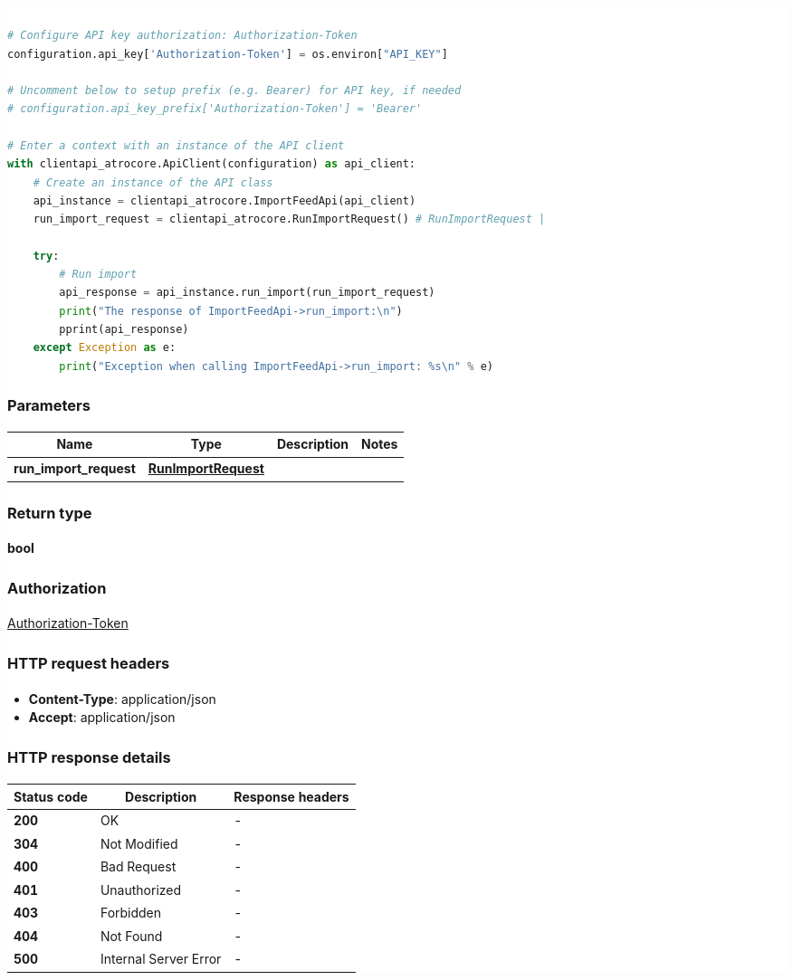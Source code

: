 ```python

# Configure API key authorization: Authorization-Token
configuration.api_key['Authorization-Token'] = os.environ["API_KEY"]

# Uncomment below to setup prefix (e.g. Bearer) for API key, if needed
# configuration.api_key_prefix['Authorization-Token'] = 'Bearer'

# Enter a context with an instance of the API client
with clientapi_atrocore.ApiClient(configuration) as api_client:
    # Create an instance of the API class
    api_instance = clientapi_atrocore.ImportFeedApi(api_client)
    run_import_request = clientapi_atrocore.RunImportRequest() # RunImportRequest | 

    try:
        # Run import
        api_response = api_instance.run_import(run_import_request)
        print("The response of ImportFeedApi->run_import:\n")
        pprint(api_response)
    except Exception as e:
        print("Exception when calling ImportFeedApi->run_import: %s\n" % e)
```



### Parameters

Name | Type | Description  | Notes
------------- | ------------- | ------------- | -------------
 **run_import_request** | [**RunImportRequest**](RunImportRequest.md)|  | 

### Return type

**bool**

### Authorization

[Authorization-Token](../README.md#Authorization-Token)

### HTTP request headers

 - **Content-Type**: application/json
 - **Accept**: application/json

### HTTP response details
| Status code | Description | Response headers |
|-------------|-------------|------------------|
**200** | OK |  -  |
**304** | Not Modified |  -  |
**400** | Bad Request |  -  |
**401** | Unauthorized |  -  |
**403** | Forbidden |  -  |
**404** | Not Found |  -  |
**500** | Internal Server Error |  -  |
